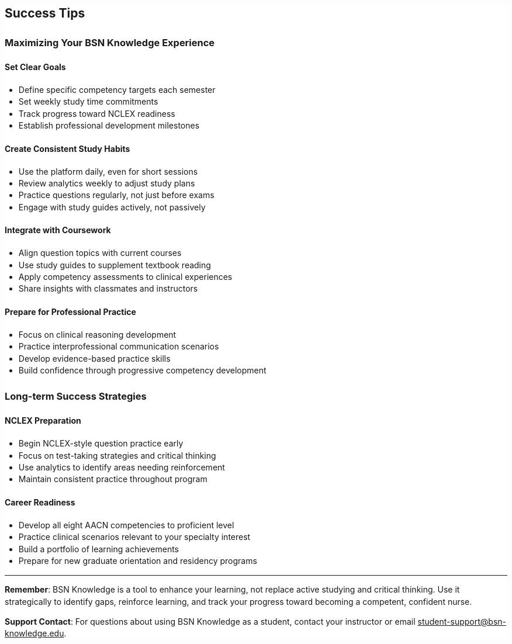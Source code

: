 ## Success Tips

### Maximizing Your BSN Knowledge Experience

#### Set Clear Goals
- Define specific competency targets each semester
- Set weekly study time commitments
- Track progress toward NCLEX readiness
- Establish professional development milestones

#### Create Consistent Study Habits
- Use the platform daily, even for short sessions
- Review analytics weekly to adjust study plans
- Practice questions regularly, not just before exams
- Engage with study guides actively, not passively

#### Integrate with Coursework
- Align question topics with current courses
- Use study guides to supplement textbook reading
- Apply competency assessments to clinical experiences
- Share insights with classmates and instructors

#### Prepare for Professional Practice
- Focus on clinical reasoning development
- Practice interprofessional communication scenarios
- Develop evidence-based practice skills
- Build confidence through progressive competency development

### Long-term Success Strategies

#### NCLEX Preparation
- Begin NCLEX-style question practice early
- Focus on test-taking strategies and critical thinking
- Use analytics to identify areas needing reinforcement
- Maintain consistent practice throughout program

#### Career Readiness
- Develop all eight AACN competencies to proficient level
- Practice clinical scenarios relevant to your specialty interest
- Build a portfolio of learning achievements
- Prepare for new graduate orientation and residency programs

---

**Remember**: BSN Knowledge is a tool to enhance your learning, not replace active studying and critical thinking. Use it strategically to identify gaps, reinforce learning, and track your progress toward becoming a competent, confident nurse.

**Support Contact**: For questions about using BSN Knowledge as a student, contact your instructor or email student-support@bsn-knowledge.edu.
